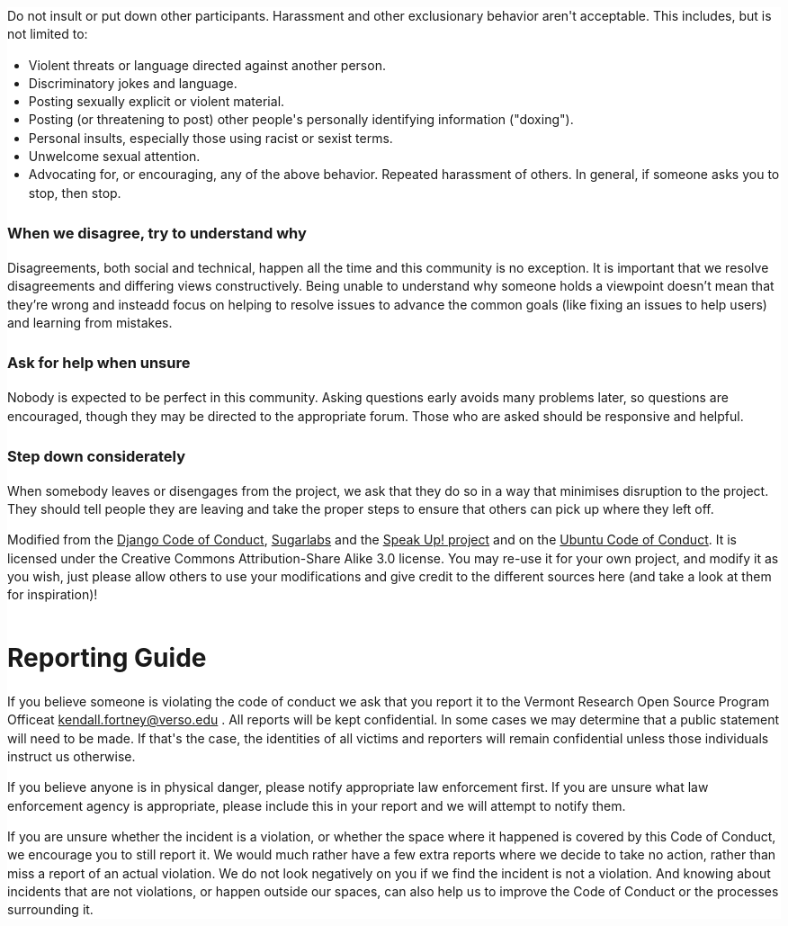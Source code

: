 Do not insult or put down other participants. Harassment and other exclusionary behavior aren't acceptable. This includes, but is not limited to:

- Violent threats or language directed against another person.
- Discriminatory jokes and language.
- Posting sexually explicit or violent material.
- Posting (or threatening to post) other people's personally identifying information ("doxing").
- Personal insults, especially those using racist or sexist terms.
- Unwelcome sexual attention.
- Advocating for, or encouraging, any of the above behavior.
  Repeated harassment of others. In general, if someone asks you to stop, then stop.

### When we disagree, try to understand why

Disagreements, both social and technical, happen all the time and this community is no exception. It is important that we resolve disagreements and differing views constructively. Being unable to understand why someone holds a viewpoint doesn’t mean that they’re wrong and insteadd focus on helping to resolve issues to advance the common goals (like fixing an issues to help users) and learning from mistakes.

### Ask for help when unsure

Nobody is expected to be perfect in this community. Asking questions early avoids many problems later, so questions are encouraged, though they may be directed to the appropriate forum. Those who are asked should be responsive and helpful.

### Step down considerately

When somebody leaves or disengages from the project, we ask that they do so in a way that minimises disruption to the project. They should tell people they are leaving and take the proper steps to ensure that others can pick up where they left off.

Modified from the [Django Code of Conduct](https://www.djangoproject.com/conduct/), [Sugarlabs](https://github.com/sugarlabs/sugar-docs/blob/master/src/CODE_OF_CONDUCT.md) and the [Speak Up! project](https://web.archive.org/web/20141109123859/http://speakup.io/coc.html) and on the [Ubuntu Code of
Conduct](http://www.ubuntu.com/community/conduct). It is licensed under the Creative Commons Attribution-Share Alike 3.0 license. You may re-use it for your own project, and modify it as you wish, just please allow others to use your modifications and give credit to the different sources here (and take a look at them for inspiration)!

# Reporting Guide

If you believe someone is violating the code of conduct we ask that you report it to the Vermont Research Open Source Program Officeat kendall.fortney@verso.edu . All reports will be kept confidential. In some cases we may determine that a public statement will need to be made. If that's the case, the identities of all victims and reporters will remain confidential unless those individuals instruct us otherwise.

If you believe anyone is in physical danger, please notify appropriate law enforcement first. If you are unsure what law enforcement agency is appropriate, please include this in your report and we will attempt to notify them.

If you are unsure whether the incident is a violation, or whether the space where it happened is covered by this Code of Conduct, we encourage you to still report it. We would much rather have a few extra reports where we decide to take no action, rather than miss a report of an actual violation. We do not look negatively on you if we find the incident is not a violation. And knowing about incidents that are not violations, or happen outside our spaces, can also help us to improve the Code of Conduct or the processes surrounding it.
